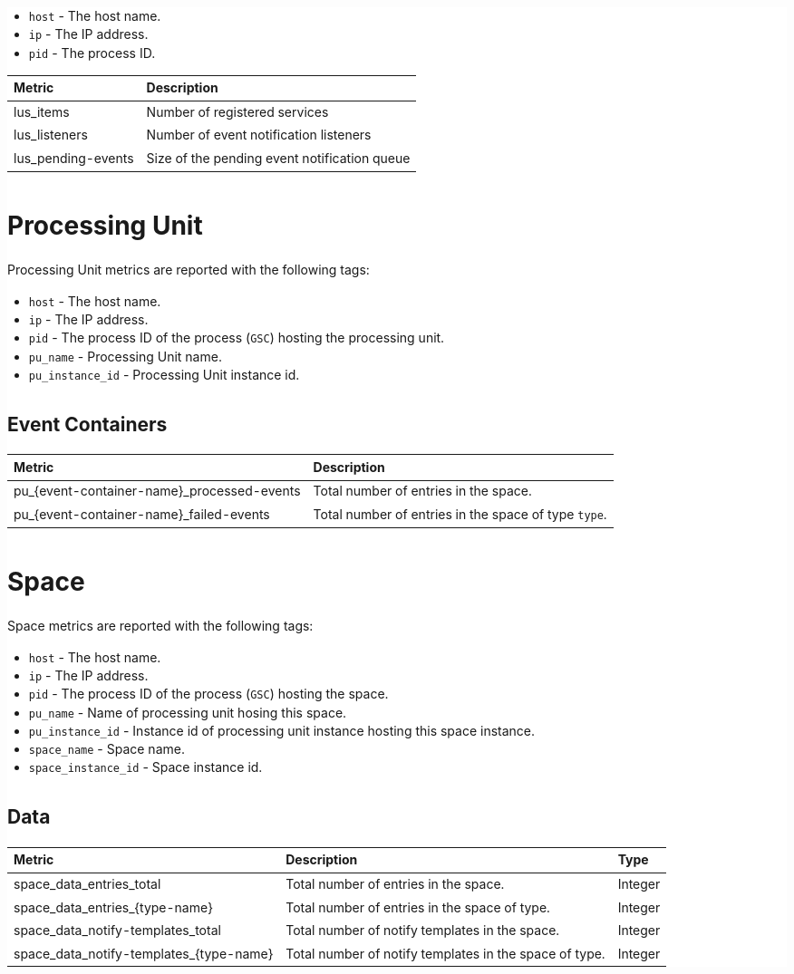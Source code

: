 * `host` - The host name.
* `ip` - The IP address.
* `pid` - The process ID.


| Metric | Description |
|:-------|:------------|
| lus_items | Number of registered services |
| lus_listeners | Number of event notification listeners |
| lus_pending-events | Size of the pending event notification queue |

# Processing Unit

Processing Unit metrics are reported with the following tags:

* `host` - The host name.
* `ip` - The IP address.
* `pid` - The process ID of the process (`GSC`) hosting the processing unit.
* `pu_name` - Processing Unit name.
* `pu_instance_id` - Processing Unit instance id.

## Event Containers

| Metric | Description |
|:-------|:------------|
| pu_{event-container-name}_processed-events | Total number of entries in the space. |
| pu_{event-container-name}_failed-events | Total number of entries in the space of type `type`. |

# Space 

Space metrics are reported with the following tags:

* `host` - The host name.
* `ip` - The IP address.
* `pid` - The process ID of the process (`GSC`) hosting the space.
* `pu_name` - Name of processing unit hosing this space.
* `pu_instance_id` - Instance id of processing unit instance hosting this space instance.
* `space_name` - Space name.
* `space_instance_id` - Space instance id.

## Data


| Metric | Description | Type |
|:-------|:------------|:-----|
| space_data_entries_total | Total number of entries in the space. | Integer |
| space_data_entries_{type-name} | Total number of entries in the space of type. | Integer |
| space_data_notify-templates_total | Total number of notify templates in the space. | Integer |
| space_data_notify-templates_{type-name} | Total number of notify templates in the space of type. | Integer |
